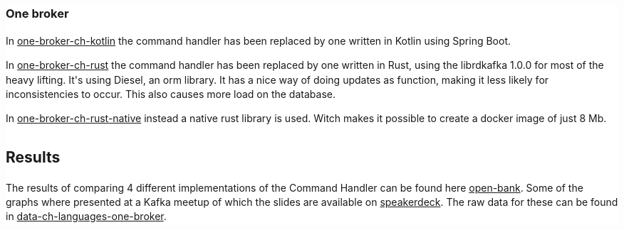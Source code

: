 ### <a id="#one-broker">One broker</a>

In [one-broker-ch-kotlin](https://github.com/gklijs/open-bank-mark/tree/one-broker-ch-kotlin) the command handler has been replaced by one written in Kotlin using Spring Boot.

In [one-broker-ch-rust](https://github.com/gklijs/open-bank-mark/tree/one-broker-ch-rust) the command handler has been replaced by one written in Rust, using the librdkafka 1.0.0 for most of the heavy lifting.
It's using Diesel, an orm library. It has a nice way of doing updates as function, making it less likely for inconsistencies to occur. This also causes more load on the database.

In [one-broker-ch-rust-native](https://github.com/gklijs/open-bank-mark/tree/one-broker-ch-rust-native) instead a native rust library is used. Witch makes it possible to create a docker image of just 8 Mb.

## <a id="results">Results</a>

The results of comparing 4 different implementations of the Command Handler can be found here [open-bank](https://open-bank.gklijs.tech/).
Some of the graphs where presented at a Kafka meetup of which the slides are available on [speakerdeck](https://speakerdeck.com/gklijs/adding-some-rust-to-your-kafka).
The raw data for these can be found in [data-ch-languages-one-broker](https://github.com/gklijs/open-bank-mark/tree/data-ch-languages-one-broker).
